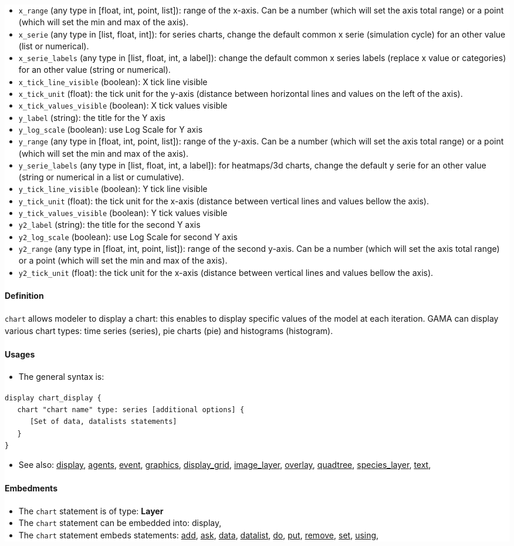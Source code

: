 * `x_range` (any type in [float, int, point, list]): range of the x-axis. Can be a number (which will set the axis total range) or a point (which will set the min and max of the axis).
* `x_serie` (any type in [list, float, int]): for series charts, change the default common x serie (simulation cycle) for an other value (list or numerical).
* `x_serie_labels` (any type in [list, float, int, a label]): change the default common x series labels (replace x value or categories) for an other value (string or numerical).
* `x_tick_line_visible` (boolean): X tick line visible
* `x_tick_unit` (float): the tick unit for the y-axis (distance between horizontal lines and values on the left of the axis).
* `x_tick_values_visible` (boolean): X tick values visible
* `y_label` (string): the title for the Y axis
* `y_log_scale` (boolean): use Log Scale for Y axis
* `y_range` (any type in [float, int, point, list]): range of the y-axis. Can be a number (which will set the axis total range) or a point (which will set the min and max of the axis).
* `y_serie_labels` (any type in [list, float, int, a label]): for heatmaps/3d charts, change the default y serie for an other value (string or numerical in a list or cumulative).
* `y_tick_line_visible` (boolean): Y tick line visible
* `y_tick_unit` (float): the tick unit for the x-axis (distance between vertical lines and values bellow the axis).
* `y_tick_values_visible` (boolean): Y tick values visible
* `y2_label` (string): the title for the second Y axis
* `y2_log_scale` (boolean): use Log Scale for second Y axis
* `y2_range` (any type in [float, int, point, list]): range of the second y-axis. Can be a number (which will set the axis total range) or a point (which will set the min and max of the axis).
* `y2_tick_unit` (float): the tick unit for the x-axis (distance between vertical lines and values bellow the axis). 
 	
#### Definition

`chart` allows modeler to display a chart: this enables to display specific values of the model at each iteration. GAMA can display various chart types: time series (series), pie charts (pie) and histograms (histogram).

#### Usages

* The general syntax is:

``` 
display chart_display { 
   chart "chart name" type: series [additional options] { 
      [Set of data, datalists statements] 
   } 
}
```

    
* See also: [display](#display), [agents](#agents), [event](#event), [graphics](#graphics), [display_grid](#display_grid), [image_layer](#image_layer), [overlay](#overlay), [quadtree](#quadtree), [species_layer](#species_layer), [text](#text), 

#### Embedments

* The `chart` statement is of type: **Layer**
* The `chart` statement can be embedded into: display, 
* The `chart` statement embeds statements: [add](#add),  [ask](#ask),  [data](#data),  [datalist](#datalist),  [do](#do),  [put](#put),  [remove](#remove),  [set](#set),  [using](#using),  
